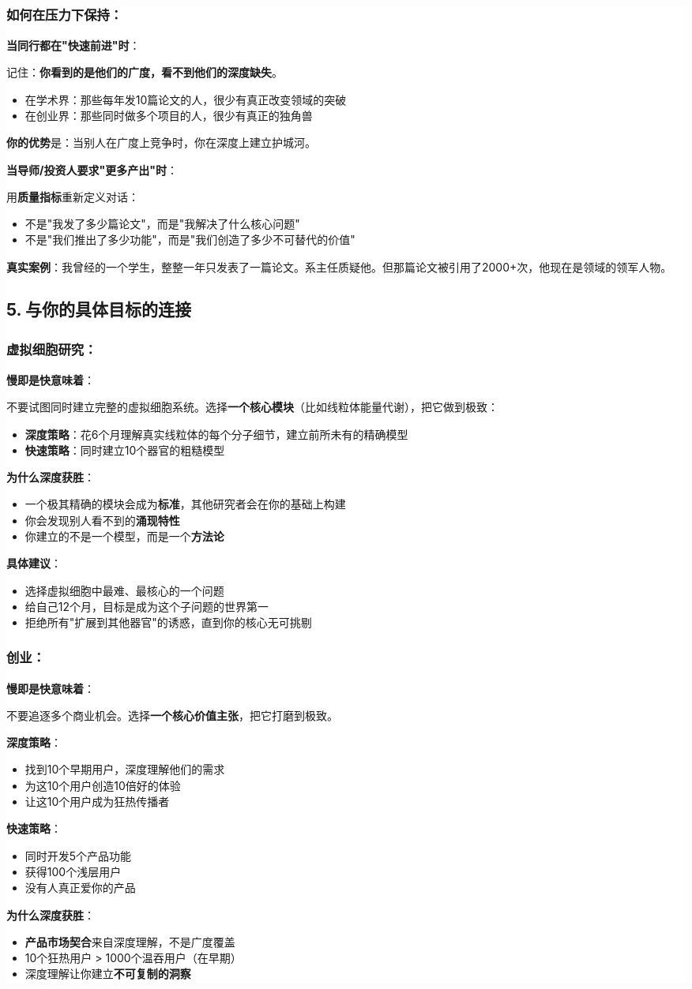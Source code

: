 ### 如何在压力下保持：

**当同行都在"快速前进"时**：

记住：**你看到的是他们的广度，看不到他们的深度缺失**。

- 在学术界：那些每年发10篇论文的人，很少有真正改变领域的突破
- 在创业界：那些同时做多个项目的人，很少有真正的独角兽

**你的优势**是：当别人在广度上竞争时，你在深度上建立护城河。

**当导师/投资人要求"更多产出"时**：

用**质量指标**重新定义对话：
- 不是"我发了多少篇论文"，而是"我解决了什么核心问题"
- 不是"我们推出了多少功能"，而是"我们创造了多少不可替代的价值"

**真实案例**：我曾经的一个学生，整整一年只发表了一篇论文。系主任质疑他。但那篇论文被引用了2000+次，他现在是领域的领军人物。

## 5. 与你的具体目标的连接

### 虚拟细胞研究：

**慢即是快意味着**：

不要试图同时建立完整的虚拟细胞系统。选择**一个核心模块**（比如线粒体能量代谢），把它做到极致：

- **深度策略**：花6个月理解真实线粒体的每个分子细节，建立前所未有的精确模型
- **快速策略**：同时建立10个器官的粗糙模型

**为什么深度获胜**：
- 一个极其精确的模块会成为**标准**，其他研究者会在你的基础上构建
- 你会发现别人看不到的**涌现特性**
- 你建立的不是一个模型，而是一个**方法论**

**具体建议**：
- 选择虚拟细胞中最难、最核心的一个问题
- 给自己12个月，目标是成为这个子问题的世界第一
- 拒绝所有"扩展到其他器官"的诱惑，直到你的核心无可挑剔

### 创业：

**慢即是快意味着**：

不要追逐多个商业机会。选择**一个核心价值主张**，把它打磨到极致。

**深度策略**：
- 找到10个早期用户，深度理解他们的需求
- 为这10个用户创造10倍好的体验
- 让这10个用户成为狂热传播者

**快速策略**：
- 同时开发5个产品功能
- 获得100个浅层用户
- 没有人真正爱你的产品

**为什么深度获胜**：
- **产品市场契合**来自深度理解，不是广度覆盖
- 10个狂热用户 > 1000个温吞用户（在早期）
- 深度理解让你建立**不可复制的洞察**
